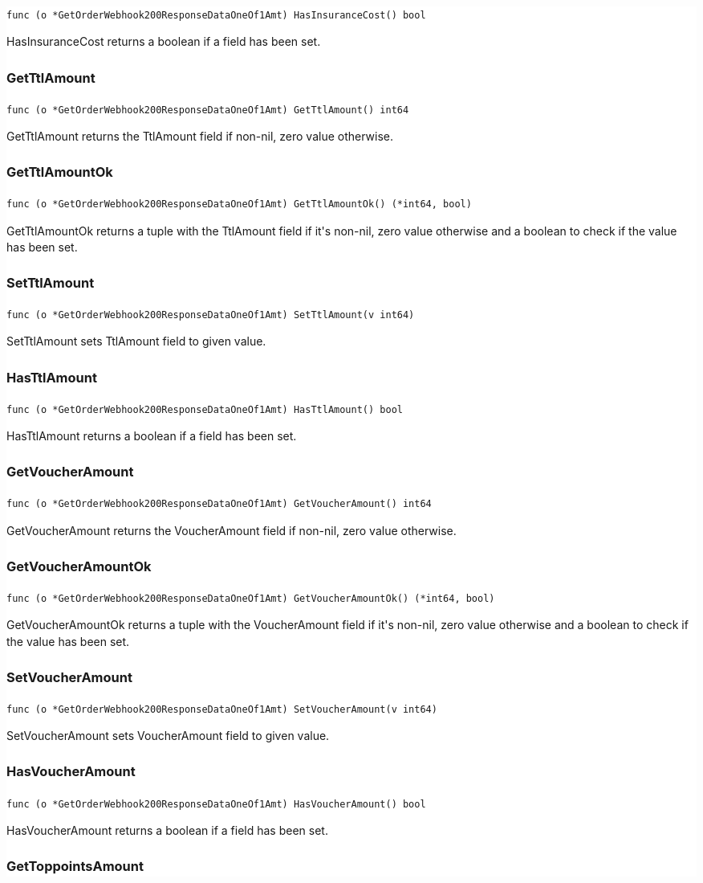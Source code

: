 `func (o *GetOrderWebhook200ResponseDataOneOf1Amt) HasInsuranceCost() bool`

HasInsuranceCost returns a boolean if a field has been set.

### GetTtlAmount

`func (o *GetOrderWebhook200ResponseDataOneOf1Amt) GetTtlAmount() int64`

GetTtlAmount returns the TtlAmount field if non-nil, zero value otherwise.

### GetTtlAmountOk

`func (o *GetOrderWebhook200ResponseDataOneOf1Amt) GetTtlAmountOk() (*int64, bool)`

GetTtlAmountOk returns a tuple with the TtlAmount field if it's non-nil, zero value otherwise
and a boolean to check if the value has been set.

### SetTtlAmount

`func (o *GetOrderWebhook200ResponseDataOneOf1Amt) SetTtlAmount(v int64)`

SetTtlAmount sets TtlAmount field to given value.

### HasTtlAmount

`func (o *GetOrderWebhook200ResponseDataOneOf1Amt) HasTtlAmount() bool`

HasTtlAmount returns a boolean if a field has been set.

### GetVoucherAmount

`func (o *GetOrderWebhook200ResponseDataOneOf1Amt) GetVoucherAmount() int64`

GetVoucherAmount returns the VoucherAmount field if non-nil, zero value otherwise.

### GetVoucherAmountOk

`func (o *GetOrderWebhook200ResponseDataOneOf1Amt) GetVoucherAmountOk() (*int64, bool)`

GetVoucherAmountOk returns a tuple with the VoucherAmount field if it's non-nil, zero value otherwise
and a boolean to check if the value has been set.

### SetVoucherAmount

`func (o *GetOrderWebhook200ResponseDataOneOf1Amt) SetVoucherAmount(v int64)`

SetVoucherAmount sets VoucherAmount field to given value.

### HasVoucherAmount

`func (o *GetOrderWebhook200ResponseDataOneOf1Amt) HasVoucherAmount() bool`

HasVoucherAmount returns a boolean if a field has been set.

### GetToppointsAmount
